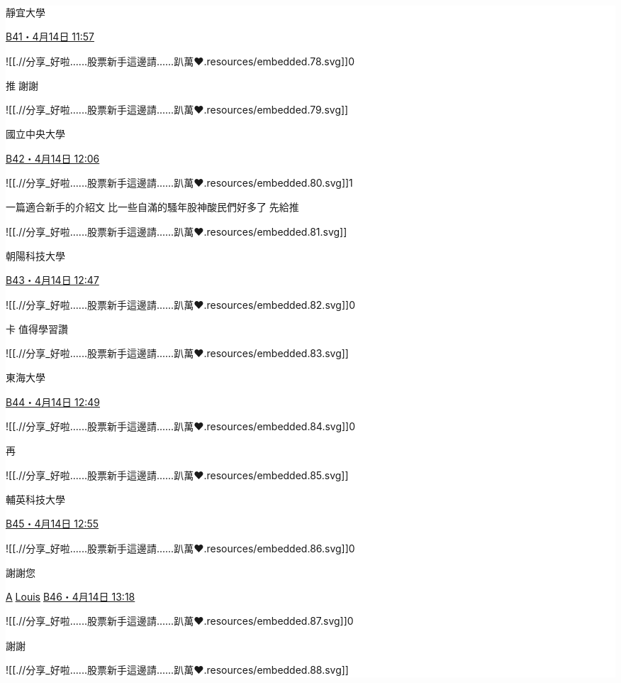 靜宜大學

[B41・4月14日 11:57](https://www.dcard.tw/f/stock/p/235761807/b/41)

![[.//分享_好啦......股票新手這邊請......趴萬❤️.resources/embedded.78.svg]]0

推 謝謝

![[.//分享_好啦......股票新手這邊請......趴萬❤️.resources/embedded.79.svg]]

國立中央大學

[B42・4月14日 12:06](https://www.dcard.tw/f/stock/p/235761807/b/42)

![[.//分享_好啦......股票新手這邊請......趴萬❤️.resources/embedded.80.svg]]1

一篇適合新手的介紹文 比一些自滿的騷年股神酸民們好多了 先給推

![[.//分享_好啦......股票新手這邊請......趴萬❤️.resources/embedded.81.svg]]

朝陽科技大學

[B43・4月14日 12:47](https://www.dcard.tw/f/stock/p/235761807/b/43)

![[.//分享_好啦......股票新手這邊請......趴萬❤️.resources/embedded.82.svg]]0

卡 值得學習讚

![[.//分享_好啦......股票新手這邊請......趴萬❤️.resources/embedded.83.svg]]

東海大學

[B44・4月14日 12:49](https://www.dcard.tw/f/stock/p/235761807/b/44)

![[.//分享_好啦......股票新手這邊請......趴萬❤️.resources/embedded.84.svg]]0

再

![[.//分享_好啦......股票新手這邊請......趴萬❤️.resources/embedded.85.svg]]

輔英科技大學

[B45・4月14日 12:55](https://www.dcard.tw/f/stock/p/235761807/b/45)

![[.//分享_好啦......股票新手這邊請......趴萬❤️.resources/embedded.86.svg]]0

謝謝您

[A](https://www.dcard.tw/@a875817)
[Louis](https://www.dcard.tw/@a875817)
[B46・4月14日 13:18](https://www.dcard.tw/f/stock/p/235761807/b/46)

![[.//分享_好啦......股票新手這邊請......趴萬❤️.resources/embedded.87.svg]]0

謝謝

![[.//分享_好啦......股票新手這邊請......趴萬❤️.resources/embedded.88.svg]]
